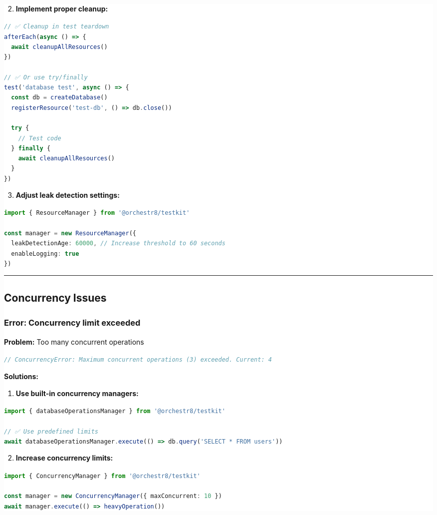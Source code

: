 2. **Implement proper cleanup:**
```typescript
// ✅ Cleanup in test teardown
afterEach(async () => {
  await cleanupAllResources()
})

// ✅ Or use try/finally
test('database test', async () => {
  const db = createDatabase()
  registerResource('test-db', () => db.close())
  
  try {
    // Test code
  } finally {
    await cleanupAllResources()
  }
})
```

3. **Adjust leak detection settings:**
```typescript
import { ResourceManager } from '@orchestr8/testkit'

const manager = new ResourceManager({
  leakDetectionAge: 60000, // Increase threshold to 60 seconds
  enableLogging: true
})
```

---

## Concurrency Issues

### Error: Concurrency limit exceeded

**Problem:** Too many concurrent operations
```typescript
// ConcurrencyError: Maximum concurrent operations (3) exceeded. Current: 4
```

**Solutions:**

1. **Use built-in concurrency managers:**
```typescript
import { databaseOperationsManager } from '@orchestr8/testkit'

// ✅ Use predefined limits
await databaseOperationsManager.execute(() => db.query('SELECT * FROM users'))
```

2. **Increase concurrency limits:**
```typescript
import { ConcurrencyManager } from '@orchestr8/testkit'

const manager = new ConcurrencyManager({ maxConcurrent: 10 })
await manager.execute(() => heavyOperation())
```
